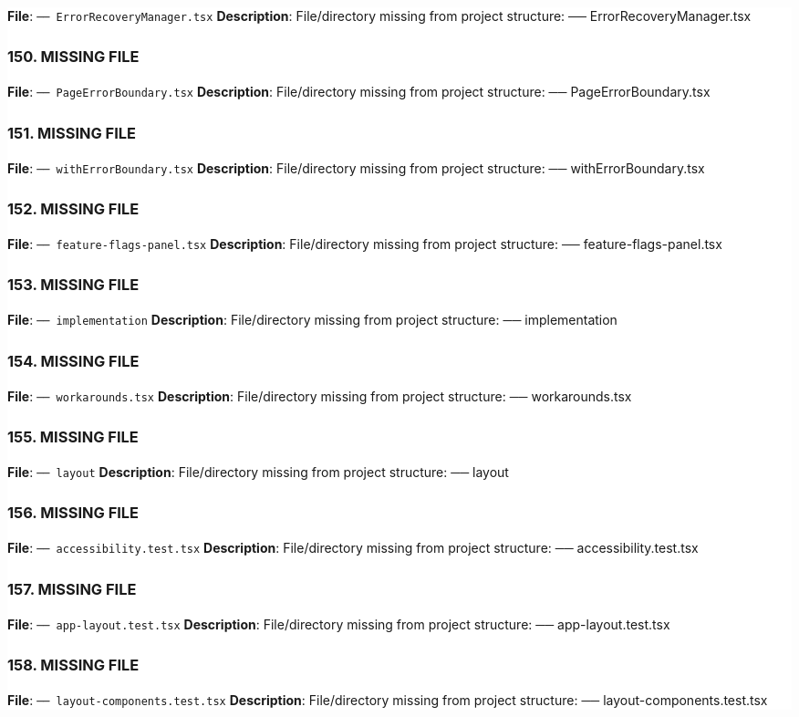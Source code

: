 **File**: `── ErrorRecoveryManager.tsx`
**Description**: File/directory missing from project structure: ── ErrorRecoveryManager.tsx


### 150. MISSING FILE

**File**: `── PageErrorBoundary.tsx`
**Description**: File/directory missing from project structure: ── PageErrorBoundary.tsx


### 151. MISSING FILE

**File**: `── withErrorBoundary.tsx`
**Description**: File/directory missing from project structure: ── withErrorBoundary.tsx


### 152. MISSING FILE

**File**: `── feature-flags-panel.tsx`
**Description**: File/directory missing from project structure: ── feature-flags-panel.tsx


### 153. MISSING FILE

**File**: `── implementation`
**Description**: File/directory missing from project structure: ── implementation


### 154. MISSING FILE

**File**: `── workarounds.tsx`
**Description**: File/directory missing from project structure: ── workarounds.tsx


### 155. MISSING FILE

**File**: `── layout`
**Description**: File/directory missing from project structure: ── layout


### 156. MISSING FILE

**File**: `── accessibility.test.tsx`
**Description**: File/directory missing from project structure: ── accessibility.test.tsx


### 157. MISSING FILE

**File**: `── app-layout.test.tsx`
**Description**: File/directory missing from project structure: ── app-layout.test.tsx


### 158. MISSING FILE

**File**: `── layout-components.test.tsx`
**Description**: File/directory missing from project structure: ── layout-components.test.tsx
